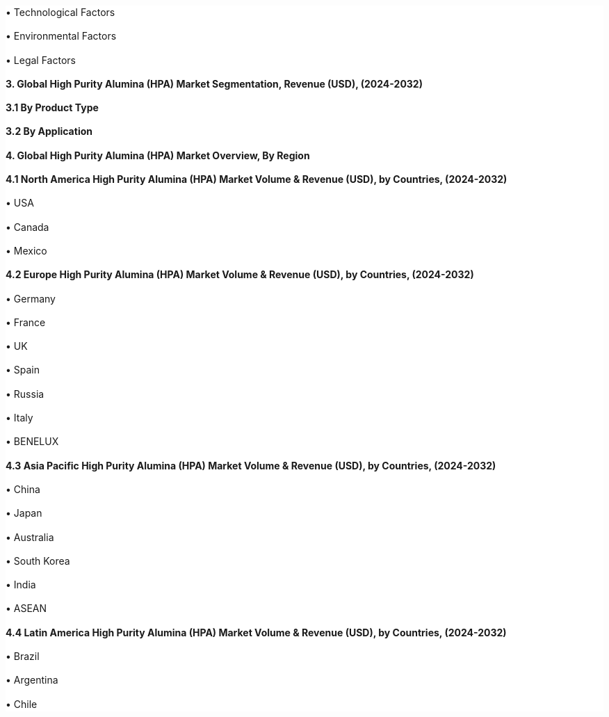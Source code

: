 • Technological Factors

• Environmental Factors

• Legal Factors

<strong>3. Global High Purity Alumina (HPA) Market Segmentation, Revenue (USD), (2024-2032)</strong>

<strong>3.1 By Product Type</strong>

<strong>3.2 By Application</strong>

<strong>4. Global High Purity Alumina (HPA) Market Overview, By Region</strong>

<strong>4.1 North America High Purity Alumina (HPA) Market Volume &amp; Revenue (USD), by Countries, (2024-2032)</strong>

• USA

• Canada

• Mexico

<strong>4.2 Europe High Purity Alumina (HPA) Market Volume &amp; Revenue (USD), by Countries, (2024-2032)</strong>

• Germany

• France

• UK

• Spain

• Russia

• Italy

• BENELUX

<strong>4.3 Asia Pacific High Purity Alumina (HPA) Market Volume &amp; Revenue (USD), by Countries, (2024-2032)</strong>

• China

• Japan

• Australia

• South Korea

• India

• ASEAN

<strong>4.4 Latin America High Purity Alumina (HPA) Market Volume &amp; Revenue (USD), by Countries, (2024-2032)</strong>

• Brazil

• Argentina

• Chile
